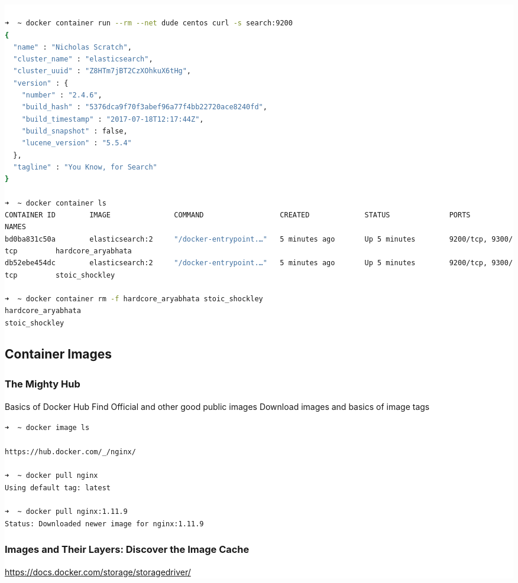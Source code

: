 ```bash

➜  ~ docker container run --rm --net dude centos curl -s search:9200
{
  "name" : "Nicholas Scratch",
  "cluster_name" : "elasticsearch",
  "cluster_uuid" : "Z8HTm7jBT2CzXOhkuX6tHg",
  "version" : {
    "number" : "2.4.6",
    "build_hash" : "5376dca9f70f3abef96a77f4bb22720ace8240fd",
    "build_timestamp" : "2017-07-18T12:17:44Z",
    "build_snapshot" : false,
    "lucene_version" : "5.5.4"
  },
  "tagline" : "You Know, for Search"
}

➜  ~ docker container ls
CONTAINER ID        IMAGE               COMMAND                  CREATED             STATUS              PORTS                      NAMES
bd0ba831c50a        elasticsearch:2     "/docker-entrypoint.…"   5 minutes ago       Up 5 minutes        9200/tcp, 9300/tcp         hardcore_aryabhata
db52ebe454dc        elasticsearch:2     "/docker-entrypoint.…"   5 minutes ago       Up 5 minutes        9200/tcp, 9300/tcp         stoic_shockley

➜  ~ docker container rm -f hardcore_aryabhata stoic_shockley
hardcore_aryabhata
stoic_shockley
```

## Container Images

### The Mighty Hub
Basics of Docker Hub
Find Official and other good public images
Download images and basics of image tags

```bash
➜  ~ docker image ls

https://hub.docker.com/_/nginx/

➜  ~ docker pull nginx
Using default tag: latest

➜  ~ docker pull nginx:1.11.9
Status: Downloaded newer image for nginx:1.11.9
```

### Images and Their Layers: Discover the Image Cache
https://docs.docker.com/storage/storagedriver/
